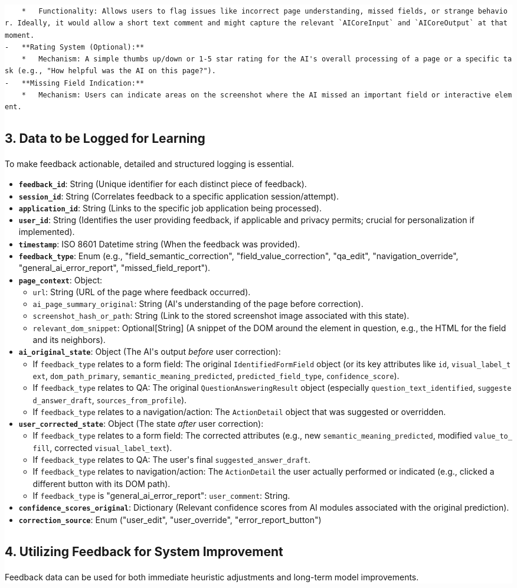         *   Functionality: Allows users to flag issues like incorrect page understanding, missed fields, or strange behavior. Ideally, it would allow a short text comment and might capture the relevant `AICoreInput` and `AICoreOutput` at that moment.
    -   **Rating System (Optional):**
        *   Mechanism: A simple thumbs up/down or 1-5 star rating for the AI's overall processing of a page or a specific task (e.g., "How helpful was the AI on this page?").
    -   **Missing Field Indication:**
        *   Mechanism: Users can indicate areas on the screenshot where the AI missed an important field or interactive element.

## 3. Data to be Logged for Learning

To make feedback actionable, detailed and structured logging is essential.

-   **`feedback_id`**: String (Unique identifier for each distinct piece of feedback).
-   **`session_id`**: String (Correlates feedback to a specific application session/attempt).
-   **`application_id`**: String (Links to the specific job application being processed).
-   **`user_id`**: String (Identifies the user providing feedback, if applicable and privacy permits; crucial for personalization if implemented).
-   **`timestamp`**: ISO 8601 Datetime string (When the feedback was provided).
-   **`feedback_type`**: Enum (e.g., "field_semantic_correction", "field_value_correction", "qa_edit", "navigation_override", "general_ai_error_report", "missed_field_report").
-   **`page_context`**: Object:
    -   `url`: String (URL of the page where feedback occurred).
    -   `ai_page_summary_original`: String (AI's understanding of the page before correction).
    -   `screenshot_hash_or_path`: String (Link to the stored screenshot image associated with this state).
    -   `relevant_dom_snippet`: Optional[String] (A snippet of the DOM around the element in question, e.g., the HTML for the field and its neighbors).
-   **`ai_original_state`**: Object (The AI's output *before* user correction):
    -   If `feedback_type` relates to a form field: The original `IdentifiedFormField` object (or its key attributes like `id`, `visual_label_text`, `dom_path_primary`, `semantic_meaning_predicted`, `predicted_field_type`, `confidence_score`).
    -   If `feedback_type` relates to QA: The original `QuestionAnsweringResult` object (especially `question_text_identified`, `suggested_answer_draft`, `sources_from_profile`).
    -   If `feedback_type` relates to a navigation/action: The `ActionDetail` object that was suggested or overridden.
-   **`user_corrected_state`**: Object (The state *after* user correction):
    -   If `feedback_type` relates to a form field: The corrected attributes (e.g., new `semantic_meaning_predicted`, modified `value_to_fill`, corrected `visual_label_text`).
    -   If `feedback_type` relates to QA: The user's final `suggested_answer_draft`.
    -   If `feedback_type` relates to navigation/action: The `ActionDetail` the user actually performed or indicated (e.g., clicked a different button with its DOM path).
    -   If `feedback_type` is "general_ai_error_report": `user_comment`: String.
-   **`confidence_scores_original`**: Dictionary (Relevant confidence scores from AI modules associated with the original prediction).
-   **`correction_source`**: Enum ("user_edit", "user_override", "error_report_button")

## 4. Utilizing Feedback for System Improvement

Feedback data can be used for both immediate heuristic adjustments and long-term model improvements.
